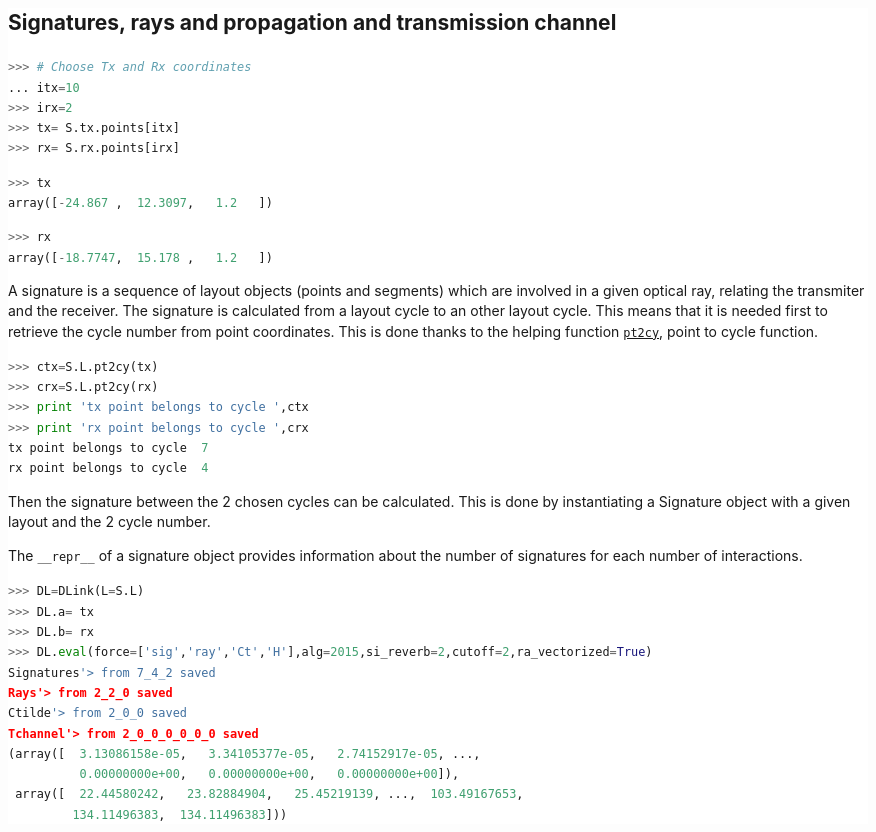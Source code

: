 ## Signatures, rays and propagation and transmission channel

```python
>>> # Choose Tx and Rx coordinates
... itx=10
>>> irx=2
>>> tx= S.tx.points[itx]
>>> rx= S.rx.points[irx]
```

```python
>>> tx
array([-24.867 ,  12.3097,   1.2   ])
```

```python
>>> rx
array([-18.7747,  15.178 ,   1.2   ])
```

A signature is a sequence of layout objects (points and segments) which are involved in a given optical ray, relating the transmiter and the receiver.
The signature is calculated from a layout cycle to an other layout cycle. This means that it is needed first to retrieve the cycle number from
point coordinates. This is done thanks to the helping function [`pt2cy`](http://pylayers.github.io/pylayers/modules/generated/pylayers.gis.layout.Layout.pt2cy.html), point to cycle function.

```python
>>> ctx=S.L.pt2cy(tx)
>>> crx=S.L.pt2cy(rx)
>>> print 'tx point belongs to cycle ',ctx
>>> print 'rx point belongs to cycle ',crx
tx point belongs to cycle  7
rx point belongs to cycle  4
```

Then the signature between the 2 chosen cycles can be calculated. This is done by instantiating a Signature object with a given layout and the 2 cycle number.

The `__repr__` of a signature object provides information about the number of signatures for each number of interactions.

```python
>>> DL=DLink(L=S.L)
>>> DL.a= tx
>>> DL.b= rx
>>> DL.eval(force=['sig','ray','Ct','H'],alg=2015,si_reverb=2,cutoff=2,ra_vectorized=True)
Signatures'> from 7_4_2 saved
Rays'> from 2_2_0 saved
Ctilde'> from 2_0_0 saved
Tchannel'> from 2_0_0_0_0_0_0 saved
(array([  3.13086158e-05,   3.34105377e-05,   2.74152917e-05, ...,
          0.00000000e+00,   0.00000000e+00,   0.00000000e+00]),
 array([  22.44580242,   23.82884904,   25.45219139, ...,  103.49167653,
         134.11496383,  134.11496383]))
```
